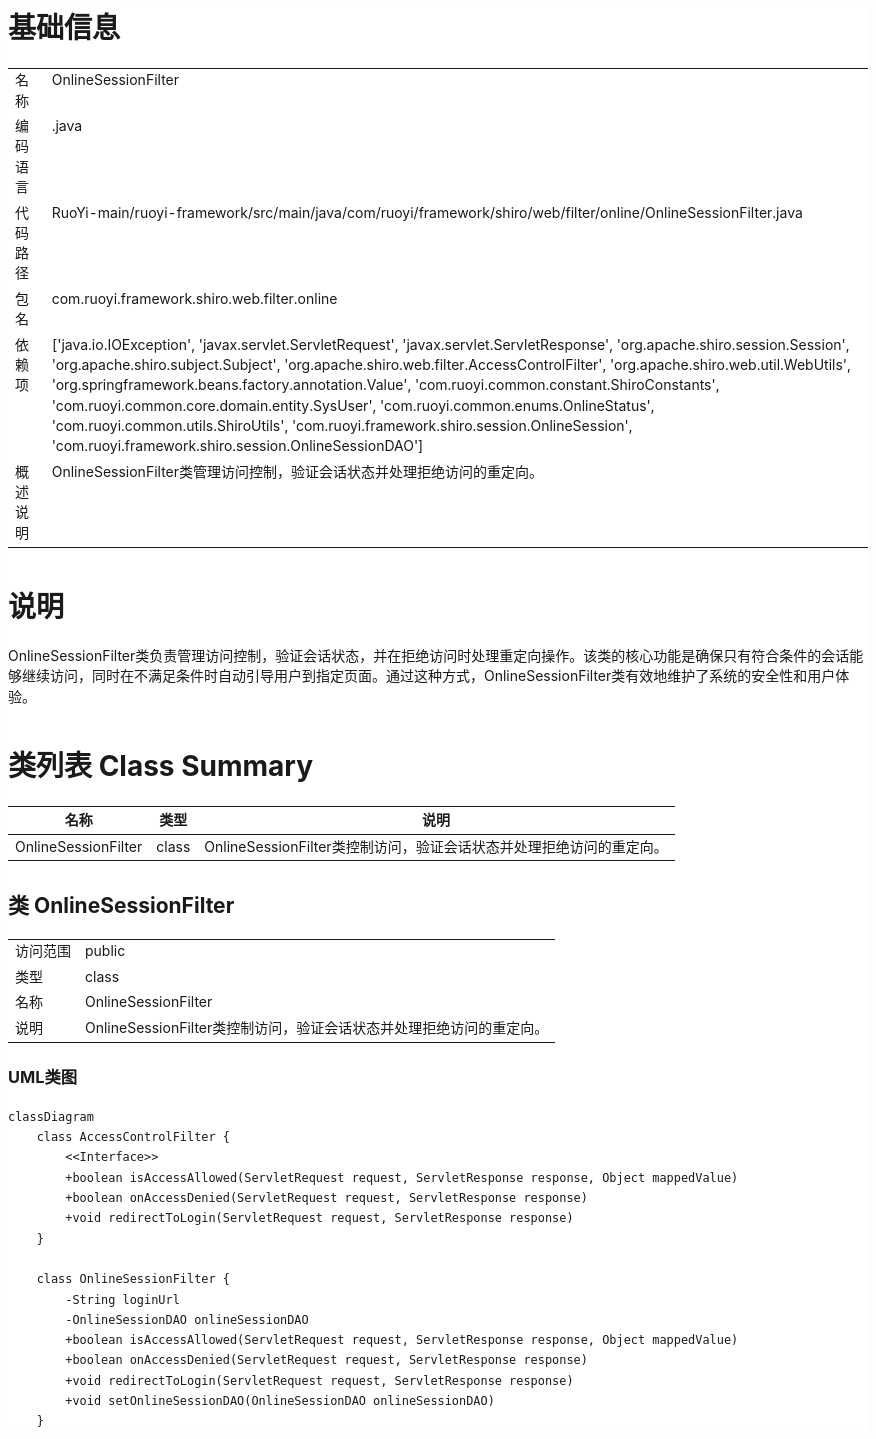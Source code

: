 # 基础信息

|      |      |
|------|------|
| 名称 | OnlineSessionFilter |
| 编码语言 | .java |
| 代码路径 | RuoYi-main/ruoyi-framework/src/main/java/com/ruoyi/framework/shiro/web/filter/online/OnlineSessionFilter.java |
| 包名 | com.ruoyi.framework.shiro.web.filter.online |
| 依赖项 | ['java.io.IOException', 'javax.servlet.ServletRequest', 'javax.servlet.ServletResponse', 'org.apache.shiro.session.Session', 'org.apache.shiro.subject.Subject', 'org.apache.shiro.web.filter.AccessControlFilter', 'org.apache.shiro.web.util.WebUtils', 'org.springframework.beans.factory.annotation.Value', 'com.ruoyi.common.constant.ShiroConstants', 'com.ruoyi.common.core.domain.entity.SysUser', 'com.ruoyi.common.enums.OnlineStatus', 'com.ruoyi.common.utils.ShiroUtils', 'com.ruoyi.framework.shiro.session.OnlineSession', 'com.ruoyi.framework.shiro.session.OnlineSessionDAO'] |
| 概述说明 | OnlineSessionFilter类管理访问控制，验证会话状态并处理拒绝访问的重定向。 |

# 说明

OnlineSessionFilter类负责管理访问控制，验证会话状态，并在拒绝访问时处理重定向操作。该类的核心功能是确保只有符合条件的会话能够继续访问，同时在不满足条件时自动引导用户到指定页面。通过这种方式，OnlineSessionFilter类有效地维护了系统的安全性和用户体验。

# 类列表 Class Summary

| 名称   | 类型  | 说明 |
|-------|------|-------------|
| OnlineSessionFilter | class | OnlineSessionFilter类控制访问，验证会话状态并处理拒绝访问的重定向。 |



## 类 OnlineSessionFilter

|      |      |
|------|------|
| 访问范围 | public |
| 类型 | class |
| 名称 | OnlineSessionFilter |
| 说明 | OnlineSessionFilter类控制访问，验证会话状态并处理拒绝访问的重定向。 |


### UML类图

```mermaid
classDiagram
    class AccessControlFilter {
        <<Interface>>
        +boolean isAccessAllowed(ServletRequest request, ServletResponse response, Object mappedValue)
        +boolean onAccessDenied(ServletRequest request, ServletResponse response)
        +void redirectToLogin(ServletRequest request, ServletResponse response)
    }

    class OnlineSessionFilter {
        -String loginUrl
        -OnlineSessionDAO onlineSessionDAO
        +boolean isAccessAllowed(ServletRequest request, ServletResponse response, Object mappedValue)
        +boolean onAccessDenied(ServletRequest request, ServletResponse response)
        +void redirectToLogin(ServletRequest request, ServletResponse response)
        +void setOnlineSessionDAO(OnlineSessionDAO onlineSessionDAO)
    }
```